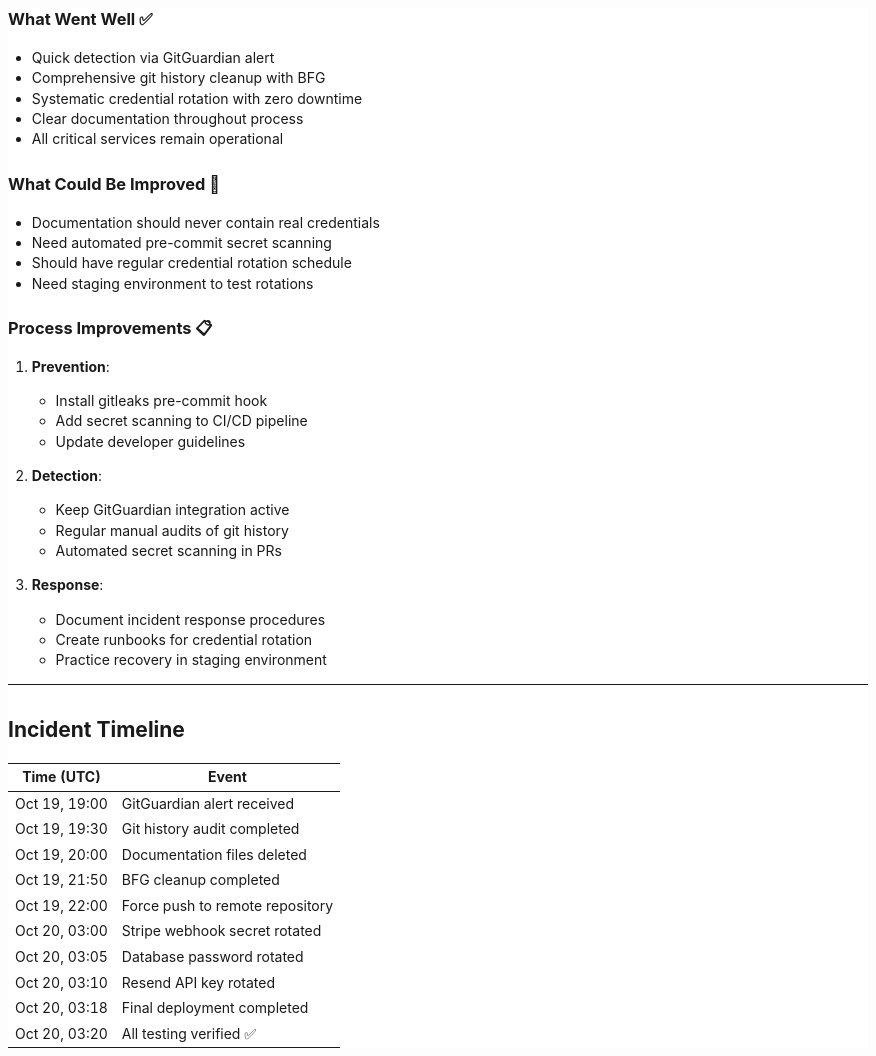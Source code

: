 ### What Went Well ✅
- Quick detection via GitGuardian alert
- Comprehensive git history cleanup with BFG
- Systematic credential rotation with zero downtime
- Clear documentation throughout process
- All critical services remain operational

### What Could Be Improved 🔄
- Documentation should never contain real credentials
- Need automated pre-commit secret scanning
- Should have regular credential rotation schedule
- Need staging environment to test rotations

### Process Improvements 📋
1. **Prevention**:
   - Install gitleaks pre-commit hook
   - Add secret scanning to CI/CD pipeline
   - Update developer guidelines

2. **Detection**:
   - Keep GitGuardian integration active
   - Regular manual audits of git history
   - Automated secret scanning in PRs

3. **Response**:
   - Document incident response procedures
   - Create runbooks for credential rotation
   - Practice recovery in staging environment

---

## Incident Timeline

| Time (UTC) | Event |
|------------|-------|
| Oct 19, 19:00 | GitGuardian alert received |
| Oct 19, 19:30 | Git history audit completed |
| Oct 19, 20:00 | Documentation files deleted |
| Oct 19, 21:50 | BFG cleanup completed |
| Oct 19, 22:00 | Force push to remote repository |
| Oct 20, 03:00 | Stripe webhook secret rotated |
| Oct 20, 03:05 | Database password rotated |
| Oct 20, 03:10 | Resend API key rotated |
| Oct 20, 03:18 | Final deployment completed |
| Oct 20, 03:20 | All testing verified ✅ |
